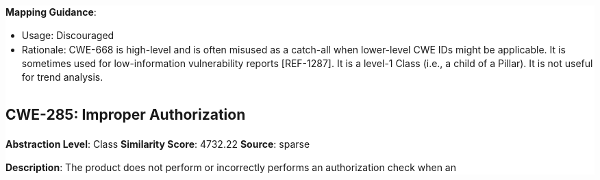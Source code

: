 **Mapping Guidance**:
- Usage: Discouraged
- Rationale: CWE-668 is high-level and is often misused as a catch-all when lower-level CWE IDs might be applicable. It is sometimes used for low-information vulnerability reports [REF-1287]. It is a level-1 Class (i.e., a child of a Pillar). It is not useful for trend analysis.

## CWE-285: Improper Authorization
**Abstraction Level**: Class
**Similarity Score**: 4732.22
**Source**: sparse

**Description**:
The product does not perform or incorrectly performs an authorization check when an